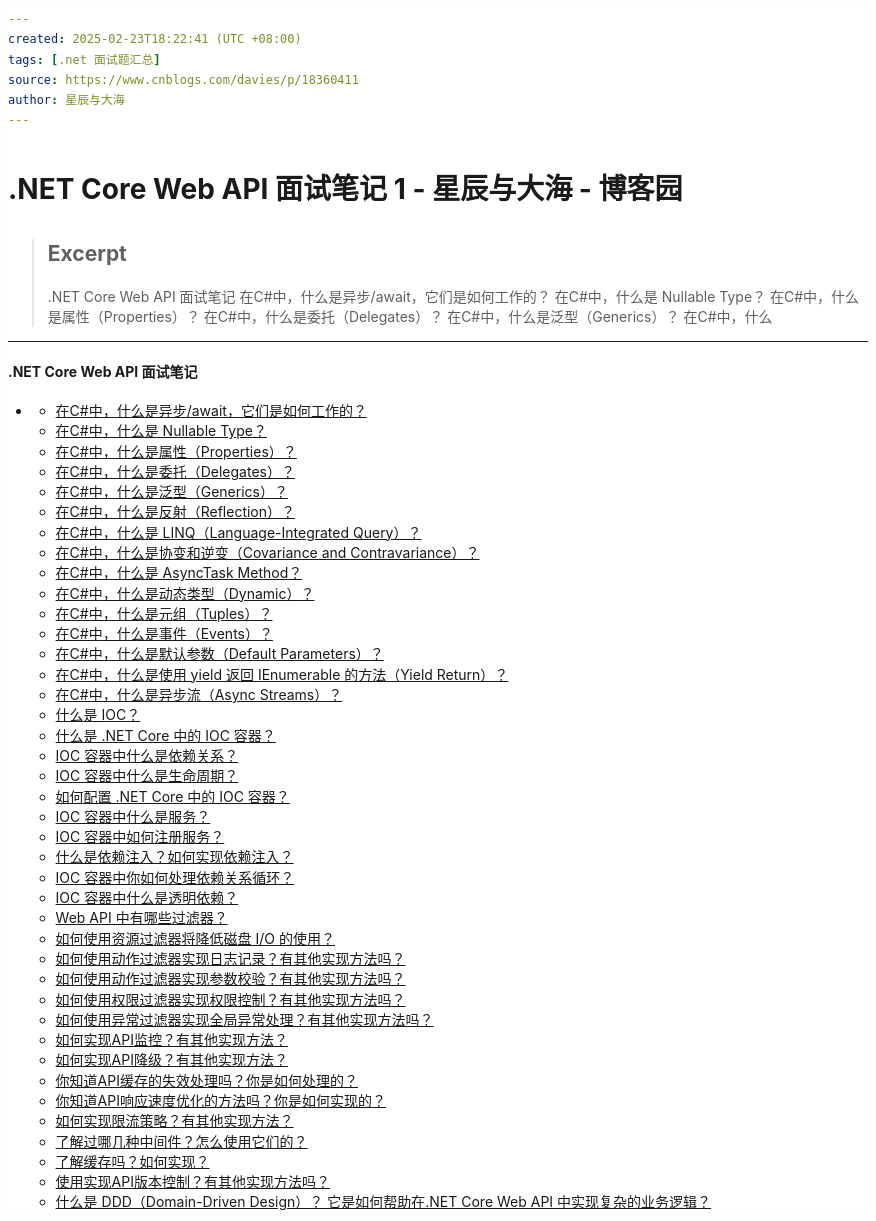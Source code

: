 ```yaml
---
created: 2025-02-23T18:22:41 (UTC +08:00)
tags: [.net 面试题汇总]
source: https://www.cnblogs.com/davies/p/18360411
author: 星辰与大海
---
```


# .NET Core Web API 面试笔记 1 - 星辰与大海 - 博客园

> ## Excerpt
> .NET Core Web API 面试笔记 在C#中，什么是异步/await，它们是如何工作的？ 在C#中，什么是 Nullable Type？ 在C#中，什么是属性（Properties）？ 在C#中，什么是委托（Delegates）？ 在C#中，什么是泛型（Generics）？ 在C#中，什么

---
#### .NET Core Web API 面试笔记

-   -   [在C#中，什么是异步/await，它们是如何工作的？](https://www.cnblogs.com/davies/p/18360411#Cawait_1)
    -   [在C#中，什么是 Nullable Type？](https://www.cnblogs.com/davies/p/18360411#C_Nullable_Type_5)
    -   [在C#中，什么是属性（Properties）？](https://www.cnblogs.com/davies/p/18360411#CProperties_9)
    -   [在C#中，什么是委托（Delegates）？](https://www.cnblogs.com/davies/p/18360411#CDelegates_13)
    -   [在C#中，什么是泛型（Generics）？](https://www.cnblogs.com/davies/p/18360411#CGenerics_17)
    -   [在C#中，什么是反射（Reflection）？](https://www.cnblogs.com/davies/p/18360411#CReflection_21)
    -   [在C#中，什么是 LINQ（Language-Integrated Query）？](https://www.cnblogs.com/davies/p/18360411#C_LINQLanguageIntegrated_Query_25)
    -   [在C#中，什么是协变和逆变（Covariance and Contravariance）？](https://www.cnblogs.com/davies/p/18360411#CCovariance_and_Contravariance_29)
    -   [在C#中，什么是 AsyncTask Method？](https://www.cnblogs.com/davies/p/18360411#C_AsyncTask_Method_33)
    -   [在C#中，什么是动态类型（Dynamic）？](https://www.cnblogs.com/davies/p/18360411#CDynamic_37)
    -   [在C#中，什么是元组（Tuples）？](https://www.cnblogs.com/davies/p/18360411#CTuples_41)
    -   [在C#中，什么是事件（Events）？](https://www.cnblogs.com/davies/p/18360411#CEvents_45)
    -   [在C#中，什么是默认参数（Default Parameters）？](https://www.cnblogs.com/davies/p/18360411#CDefault_Parameters_49)
    -   [在C#中，什么是使用 yield 返回 IEnumerable 的方法（Yield Return）？](https://www.cnblogs.com/davies/p/18360411#C_yield__IEnumerable_Yield_Return_53)
    -   [在C#中，什么是异步流（Async Streams）？](https://www.cnblogs.com/davies/p/18360411#CAsync_Streams_57)
    -   [什么是 IOC？](https://www.cnblogs.com/davies/p/18360411#_IOC_62)
    -   [什么是 .NET Core 中的 IOC 容器？](https://www.cnblogs.com/davies/p/18360411#_NET_Core__IOC__66)
    -   [IOC 容器中什么是依赖关系？](https://www.cnblogs.com/davies/p/18360411#IOC__70)
    -   [IOC 容器中什么是生命周期？](https://www.cnblogs.com/davies/p/18360411#IOC__74)
    -   [如何配置 .NET Core 中的 IOC 容器？](https://www.cnblogs.com/davies/p/18360411#_NET_Core__IOC__78)
    -   [IOC 容器中什么是服务？](https://www.cnblogs.com/davies/p/18360411#IOC__82)
    -   [IOC 容器中如何注册服务？](https://www.cnblogs.com/davies/p/18360411#IOC__86)
    -   [什么是依赖注入？如何实现依赖注入？](https://www.cnblogs.com/davies/p/18360411#_90)
    -   [IOC 容器中你如何处理依赖关系循环？](https://www.cnblogs.com/davies/p/18360411#IOC__94)
    -   [IOC 容器中什么是透明依赖？](https://www.cnblogs.com/davies/p/18360411#IOC__98)
    -   [Web API 中有哪些过滤器？](https://www.cnblogs.com/davies/p/18360411#Web_API__104)
    -   [如何使用资源过滤器将降低磁盘 I/O 的使用？](https://www.cnblogs.com/davies/p/18360411#_IO__117)
    -   [如何使用动作过滤器实现日志记录？有其他实现方法吗？](https://www.cnblogs.com/davies/p/18360411#_137)
    -   [如何使用动作过滤器实现参数校验？有其他实现方法吗？](https://www.cnblogs.com/davies/p/18360411#_174)
    -   [如何使用权限过滤器实现权限控制？有其他实现方法吗？](https://www.cnblogs.com/davies/p/18360411#_208)
    -   [如何使用异常过滤器实现全局异常处理？有其他实现方法吗？](https://www.cnblogs.com/davies/p/18360411#_252)
    -   [如何实现API监控？有其他实现方法？](https://www.cnblogs.com/davies/p/18360411#API_310)
    -   [如何实现API降级？有其他实现方法？](https://www.cnblogs.com/davies/p/18360411#API_328)
    -   [你知道API缓存的失效处理吗？你是如何处理的？](https://www.cnblogs.com/davies/p/18360411#API_342)
    -   [你知道API响应速度优化的方法吗？你是如何实现的？](https://www.cnblogs.com/davies/p/18360411#API_354)
    -   [如何实现限流策略？有其他实现方法？](https://www.cnblogs.com/davies/p/18360411#_370)
    -   [了解过哪几种中间件？怎么使用它们的？](https://www.cnblogs.com/davies/p/18360411#_388)
    -   [了解缓存吗？如何实现？](https://www.cnblogs.com/davies/p/18360411#_493)
    -   [使用实现API版本控制？有其他实现方法吗？](https://www.cnblogs.com/davies/p/18360411#API_587)
    -   [什么是 DDD（Domain-Driven Design）？ 它是如何帮助在.NET Core Web API 中实现复杂的业务逻辑？](https://www.cnblogs.com/davies/p/18360411#_DDDDomainDriven_Design_NET_Core_Web_API__683)